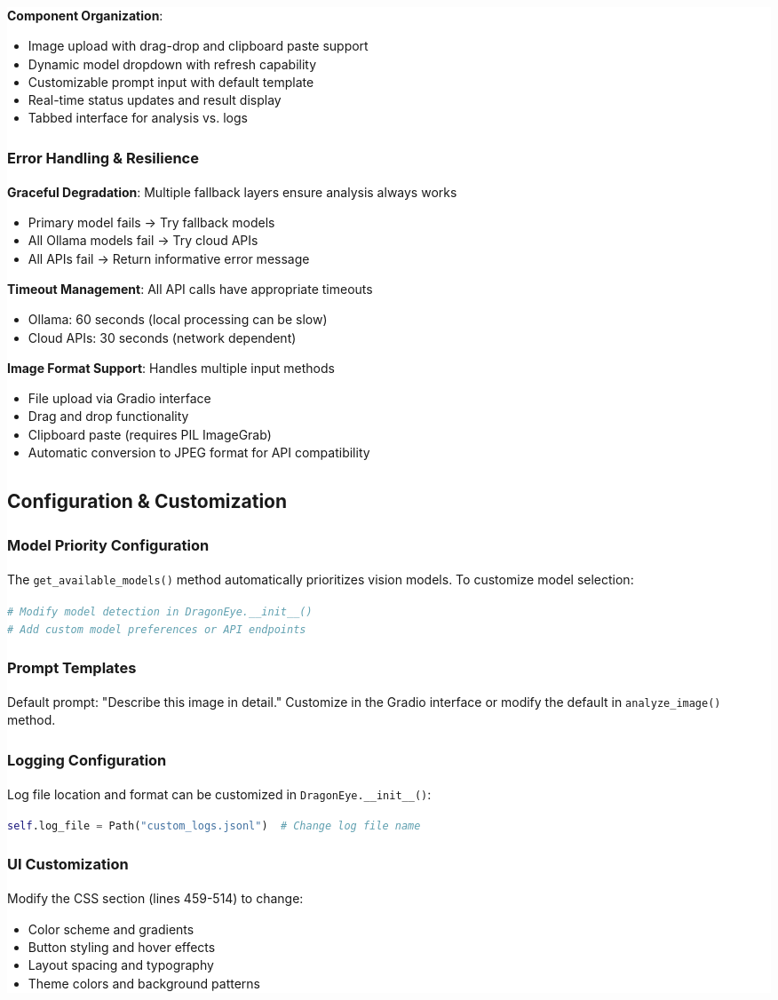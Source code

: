 **Component Organization**:
- Image upload with drag-drop and clipboard paste support
- Dynamic model dropdown with refresh capability
- Customizable prompt input with default template
- Real-time status updates and result display
- Tabbed interface for analysis vs. logs

### Error Handling & Resilience

**Graceful Degradation**: Multiple fallback layers ensure analysis always works
- Primary model fails → Try fallback models
- All Ollama models fail → Try cloud APIs
- All APIs fail → Return informative error message

**Timeout Management**: All API calls have appropriate timeouts
- Ollama: 60 seconds (local processing can be slow)
- Cloud APIs: 30 seconds (network dependent)

**Image Format Support**: Handles multiple input methods
- File upload via Gradio interface
- Drag and drop functionality
- Clipboard paste (requires PIL ImageGrab)
- Automatic conversion to JPEG format for API compatibility

## Configuration & Customization

### Model Priority Configuration

The `get_available_models()` method automatically prioritizes vision models. To customize model selection:

```python
# Modify model detection in DragonEye.__init__()
# Add custom model preferences or API endpoints
```

### Prompt Templates

Default prompt: "Describe this image in detail."
Customize in the Gradio interface or modify the default in `analyze_image()` method.

### Logging Configuration

Log file location and format can be customized in `DragonEye.__init__()`:
```python
self.log_file = Path("custom_logs.jsonl")  # Change log file name
```

### UI Customization

Modify the CSS section (lines 459-514) to change:
- Color scheme and gradients
- Button styling and hover effects  
- Layout spacing and typography
- Theme colors and background patterns
